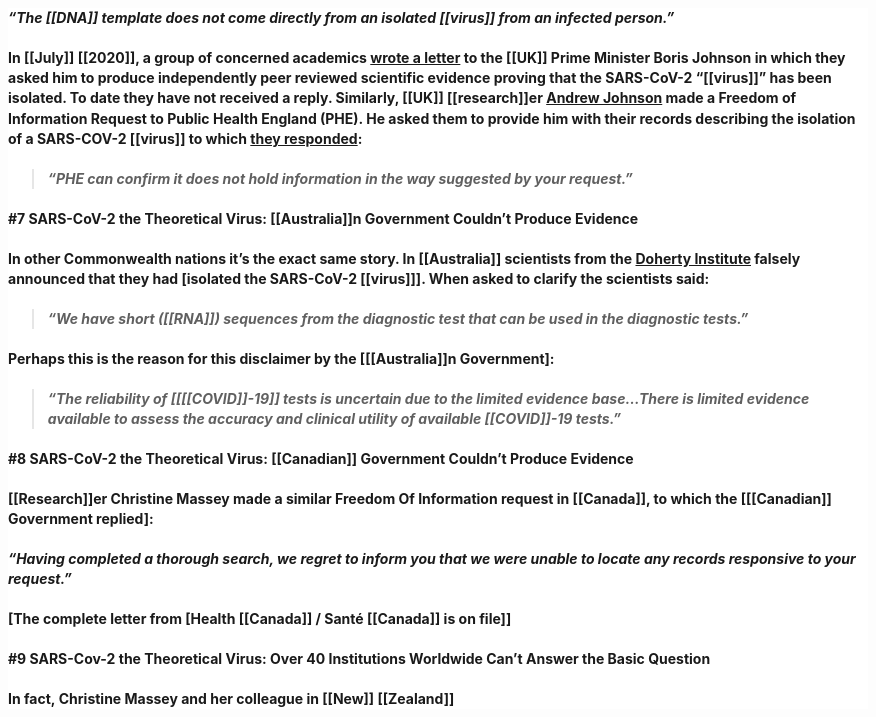 #### _“The [[DNA]] template does not come directly from an isolated [[virus]] from an infected person.”_

#### In [[July]] [[2020]], a group of concerned academics [wrote a letter] to the [[UK]] Prime Minister Boris Johnson in which they asked him to produce independently peer reviewed scientific evidence proving that the SARS-CoV-2 “[[virus]]” has been isolated. To date they have not received a reply. Similarly, [[UK]] [[research]]er [Andrew Johnson] made a Freedom of Information Request to Public Health England (PHE). He asked them to provide him with their records describing the isolation of a SARS-COV-2 [[virus]] to which [they responded]:

> #### _“PHE can confirm it does not hold information in the way suggested by your request.”_

#### **#7 SARS-CoV-2 the Theoretical Virus: [[Australia]]n Government Couldn’t Produce Evidence**

#### In other Commonwealth nations it’s the exact same story. In [[Australia]] scientists from the [Doherty Institute] falsely announced that they had [isolated the SARS-CoV-2 [[virus]]]. When asked to clarify the scientists said:

> #### _“We have short ([[RNA]]) sequences from the diagnostic test that can be used in the diagnostic tests.”_

#### Perhaps this is the reason for this disclaimer by the [[[Australia]]n Government]:

> #### _“The reliability of [[[[COVID]]-19]] tests is uncertain due to the limited evidence base…There is limited evidence available to assess the accuracy and clinical utility of available [[COVID]]-19 tests.”_

#### **#8 SARS-CoV-2 the Theoretical Virus: [[Canadian]] Government Couldn’t Produce Evidence**

#### [[Research]]er **Christine Massey** made a similar Freedom Of Information request in [[Canada]], to which the [[[Canadian]] Government replied]:

#### _“Having completed a thorough search, we regret to inform you that we were unable to locate any records responsive to your request.”_

#### \[The complete letter from [Health [[Canada]] / Santé [[Canada]] is on file]\]

#### **#9 SARS-Cov-2 the Theoretical Virus: Over 40 Institutions Worldwide Can’t Answer the Basic Question**

#### In fact, **Christine Massey** and her colleague in [[New]] [[Zealand]]


[here]: https://ia80[[1704]].us.archive.org/6/items/the-scam-has-been-confirmed-pcr-does-not-detect-sars-cov-2/The%20scam%20has%20been%20confirmed%20-%20Dsalud%20[[November]]%[[2020]]20.pdf
[Makia Freeman]: https://www.global[[research]].ca/author/makia-freeman "Posts by Makia Freeman"
[Koch’s postulates]: https://thefreedomarticles.com/[[covid-19]]-umbrella-term-fake-[[pandemic]]-not-1-disease-cause/
[River’s postulates]: https://paramedicsworld.com/virology-notes/introduction-to-virology-rivers-postulates/medical-paramedical-studynotes
[video]: https://www.bitchute.com/video/eOGvhrGTVq6N/
[video clip]: https://twitter.com/EEccetera/status/13542089133[[1552]]8705
[_SARS-CoV-2: The Stitched Together, Frankenstein Virus_]: https://thefreedomarticles.com/sars-cov-2-stitched-together-frankenstein-[[virus]]/
[paper]: https://wwwnc.cdc.gov/eid/article/26/6/20-0516_article
[here]: https://thesequencingcenter.com/knowledge-base/de-novo-assembly/
[Corman-Drosten paper]: https://www.eurosurveillance.org/content/10.2807/[[1560]]-7917.ES.[[2020]].25.3.[[2000]]045
[_External peer review of the RTPCR test to detect SARS-CoV-2 reveals 10 major scientific flaws at the molecular and methodological level: consequences for false positive results_]: https://www.[[research]]gate.net/publication/346483715_External_peer_review_of_the_RTPCR_test_to_detect_SARS-CoV-2_reveals_10_major_scientific_flaws_at_the_molecular_and_methodological_level_consequences_for_false_positive_results
[wrote a letter]: https://www.resetourplanet.com/covid19-something-real-or-fake-what-do-we-know/
[Andrew Johnson]: https://cv[[pandemic]]investigation.com/[[2020]]/09/[[covid-19]]-evidence-of-fraud-medical-malpractice-acts-of-domestic-terrorism-and-breaches-of-human-rights/
[they responded]: https://www.whatdotheyknow.com/request/679566/response/[[1625]]332/attach/html/2/872%20FOI%20All%20records%20describing%20isolation%20of%20SARS%20COV%202.pdf.html
[Doherty Institute]: https://www.doherty.edu.au/people
[here]: https://www.[[flu]]oridefreepeel.ca/wp-content/uploads/[[2020]]/10/FOI-and-formal-responses-re-covid19-[[virus]]-isolation-purification-from-19-institutions-Oct-10-[[2020]].pdf
[here]: https://www.[[flu]]oridefreepeel.ca/fois-reveal-that-[[health]]-[[[[science]]]]-institutions-around-the-world-have-no-record-of-sars-cov-2-isolation-purification/
[The Freedom Articles]: https://thefreedomarticles.com/10-reasons-sars-cov-2-imaginary-digital-theoretical-[[virus]]/
[The Freedom Articles]: https://thefreedomarticles.com/
[Cancer: The Lies, the Truth and the Solutions]: https://www.amazon.com/dp/B08FBQQQ8X/
[ToolsForFreedom.com]: http://toolsforfreedom.com/
[Steemit]: https://steemit.com/@makiafreeman
[Parler]: https://parler.com/profile/makiafreeman/posts
[https://paramedicsworld.com/virology-notes/introduction-to-virology-rivers-postulates/medical-paramedical-studynotes]: https://paramedicsworld.com/virology-notes/introduction-to-virology-rivers-postulates/medical-paramedical-studynotes
[https://www.bitchute.com/video/eOGvhrGTVq6N/]: https://www.bitchute.com/video/eOGvhrGTVq6N/
[https://www.fda.gov/media/134922/download]: https://www.fda.gov/media/134922/download
[https://thefreedomarticles.com/covid-admissions-cdc-scientists-accidentally-destroy-official-narrative/]: https://thefreedomarticles.com/covid-admissions-cdc-scientists-accidentally-destroy-official-narrative/
[https://wwwnc.cdc.gov/eid/article/26/6/20-0516\_article]: https://wwwnc.cdc.gov/eid/article/26/6/20-0516_article
[https://thesequencingcenter.com/knowledge-base/de-novo-assembly/]: https://thesequencingcenter.com/knowledge-base/de-novo-assembly/
[https://hive.blog/worldnews/@francesleader/email-exchange-with-uk-mhra-exposing-the-genomic-sequence-of-sarscov2]: https://hive.blog/worldnews/@francesleader/email-exchange-with-uk-mhra-exposing-the-genomic-sequence-of-sarscov2
[https://www.resetourplanet.com/covid19-something-real-or-fake-what-do-we-know/]: https://www.resetourplanet.com/covid19-something-real-or-fake-what-do-we-know/
[https://www.doherty.edu.au/people]: https://www.doherty.edu.au/people
[https://twitter.com/TheDohertyInst/status/1222345640769777671]: https://twitter.com/TheDohertyInst/status/1222345640769777671